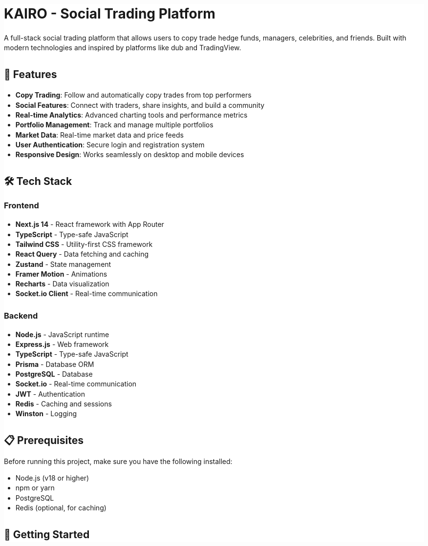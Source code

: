 # KAIRO - Social Trading Platform

A full-stack social trading platform that allows users to copy trade hedge funds, managers, celebrities, and friends. Built with modern technologies and inspired by platforms like dub and TradingView.

## 🚀 Features

- **Copy Trading**: Follow and automatically copy trades from top performers
- **Social Features**: Connect with traders, share insights, and build a community
- **Real-time Analytics**: Advanced charting tools and performance metrics
- **Portfolio Management**: Track and manage multiple portfolios
- **Market Data**: Real-time market data and price feeds
- **User Authentication**: Secure login and registration system
- **Responsive Design**: Works seamlessly on desktop and mobile devices

## 🛠 Tech Stack

### Frontend
- **Next.js 14** - React framework with App Router
- **TypeScript** - Type-safe JavaScript
- **Tailwind CSS** - Utility-first CSS framework
- **React Query** - Data fetching and caching
- **Zustand** - State management
- **Framer Motion** - Animations
- **Recharts** - Data visualization
- **Socket.io Client** - Real-time communication

### Backend
- **Node.js** - JavaScript runtime
- **Express.js** - Web framework
- **TypeScript** - Type-safe JavaScript
- **Prisma** - Database ORM
- **PostgreSQL** - Database
- **Socket.io** - Real-time communication
- **JWT** - Authentication
- **Redis** - Caching and sessions
- **Winston** - Logging

## 📋 Prerequisites

Before running this project, make sure you have the following installed:

- Node.js (v18 or higher)
- npm or yarn
- PostgreSQL
- Redis (optional, for caching)

## 🚀 Getting Started
